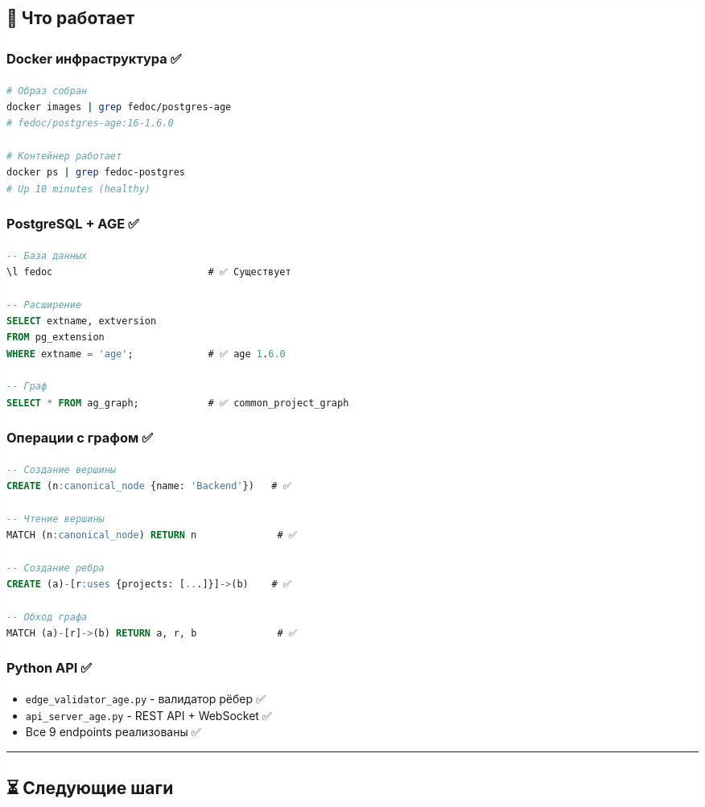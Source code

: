 ## 🚀 Что работает

### Docker инфраструктура ✅
```bash
# Образ собран
docker images | grep fedoc/postgres-age
# fedoc/postgres-age:16-1.6.0

# Контейнер работает
docker ps | grep fedoc-postgres
# Up 10 minutes (healthy)
```

### PostgreSQL + AGE ✅
```sql
-- База данных
\l fedoc                           # ✅ Существует

-- Расширение
SELECT extname, extversion 
FROM pg_extension 
WHERE extname = 'age';             # ✅ age 1.6.0

-- Граф
SELECT * FROM ag_graph;            # ✅ common_project_graph
```

### Операции с графом ✅
```sql
-- Создание вершины
CREATE (n:canonical_node {name: 'Backend'})   # ✅

-- Чтение вершины  
MATCH (n:canonical_node) RETURN n              # ✅

-- Создание ребра
CREATE (a)-[r:uses {projects: [...]}]->(b)    # ✅

-- Обход графа
MATCH (a)-[r]->(b) RETURN a, r, b              # ✅
```

### Python API ✅
- `edge_validator_age.py` - валидатор рёбер ✅
- `api_server_age.py` - REST API + WebSocket ✅
- Все 9 endpoints реализованы ✅

---

## ⏳ Следующие шаги
